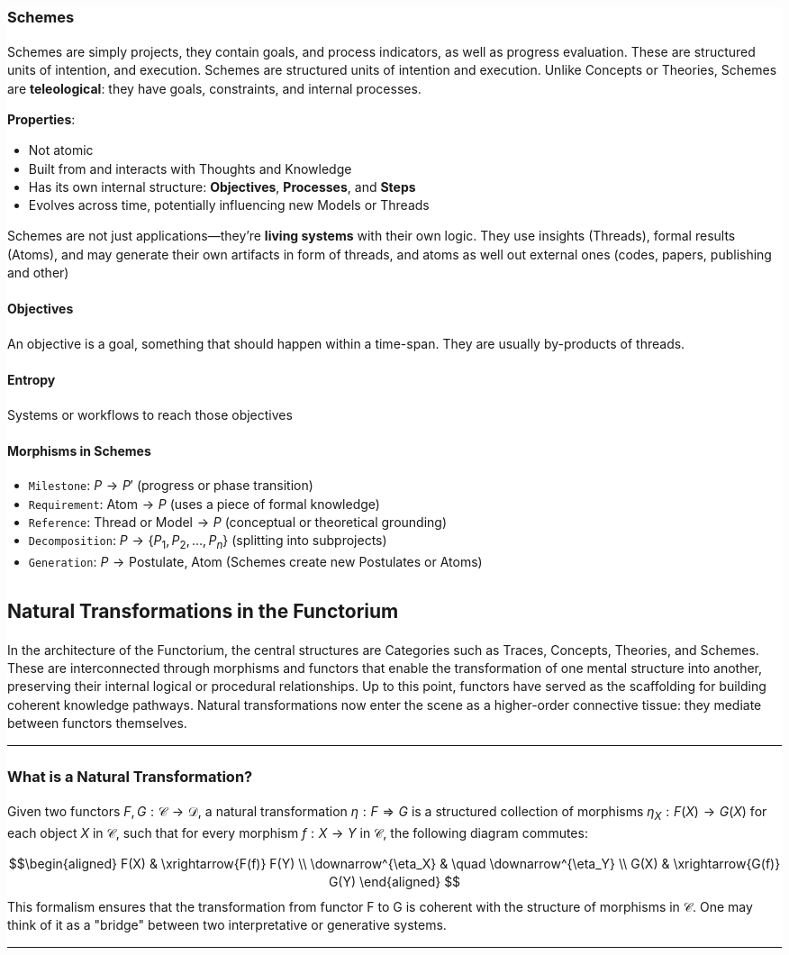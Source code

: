 ### Schemes
Schemes are simply projects, they contain goals, and process indicators, as well as progress evaluation. These are structured units of intention, and execution. Schemes are structured units of intention and execution. Unlike Concepts or Theories, Schemes are **teleological**: they have goals, constraints, and internal processes.

**Properties**:
- Not atomic
- Built from and interacts with Thoughts and Knowledge
- Has its own internal structure: **Objectives**, **Processes**, and **Steps**
- Evolves across time, potentially influencing new Models or Threads

Schemes are not just applications—they’re **living systems** with their own logic. They use insights (Threads), formal results (Atoms), and may generate their own artifacts in form of threads, and atoms as well out external ones (codes, papers, publishing and other)
#### Objectives
An objective is a goal, something that should happen within a time-span. They are usually by-products of threads. 

#### Entropy 
Systems or workflows to reach those objectives
#### Morphisms in Schemes
- `Milestone`: $P \rightarrow P′$ (progress or phase transition)
- `Requirement`: $\text{Atom}\rightarrow P$ (uses a piece of formal knowledge)
- `Reference`: $\text{Thread or Model}\rightarrow P$  (conceptual or theoretical grounding)
- `Decomposition`: $P → \{P_1, P_2, \dots, P_n\}$ (splitting into subprojects)
- `Generation`: $P \rightarrow \text{Postulate, Atom}$ (Schemes create new Postulates or Atoms)

## Natural Transformations in the Functorium

In the architecture of the Functorium, the central structures are Categories such as Traces, Concepts, Theories, and Schemes. These are interconnected through morphisms and functors that enable the transformation of one mental structure into another, preserving their internal logical or procedural relationships. Up to this point, functors have served as the scaffolding for building coherent knowledge pathways. Natural transformations now enter the scene as a higher-order connective tissue: they mediate between functors themselves.

---

### What is a Natural Transformation?

Given two functors $F, G: \mathcal{C} \rightarrow \mathcal{D}$, a natural transformation $\eta: F \Rightarrow G$ is a structured collection of morphisms $\eta_X: F(X) \rightarrow G(X)$ for each object $X$ in $\mathcal{C}$, such that for every morphism $f: X \rightarrow Y$ in $\mathcal{C}$, the following diagram commutes:

$$\begin{aligned} F(X) & \xrightarrow{F(f)} F(Y) \\ \downarrow^{\eta_X} & \quad \downarrow^{\eta_Y} \\ G(X) & \xrightarrow{G(f)} G(Y) \end{aligned}
$$
This formalism ensures that the transformation from functor F to G is coherent with the structure of morphisms in $\mathcal{C}$. One may think of it as a "bridge" between two interpretative or generative systems.

---